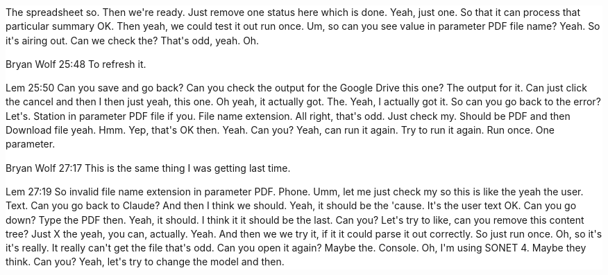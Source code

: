 The spreadsheet so.
Then we're ready.
Just remove one status here which is done.
Yeah, just one.
So that it can process that particular summary OK.
Then yeah, we could test it out run once.
Um, so can you see value in parameter PDF file name?
Yeah. So it's airing out.
Can we check the?
That's odd, yeah.
Oh.

Bryan Wolf   25:48
To refresh it.

Lem   25:50
Can you save and go back?
Can you check the output for the Google Drive this one?
The output for it.
Can just click the cancel and then I then just yeah, this one.
Oh yeah, it actually got.
The.
Yeah, I actually got it.
So can you go back to the error? Let's.
Station in parameter PDF file if you.
File name extension.
All right, that's odd.
Just check my.
Should be PDF and then Download file yeah.
Hmm.
Yep, that's OK then.
Yeah. Can you?
Yeah, can run it again.
Try to run it again.
Run once.
One parameter.

Bryan Wolf   27:17
This is the same thing I was getting last time.

Lem   27:19
So invalid file name extension in parameter PDF.
Phone.
Umm, let me just check my so this is like the yeah the user.
Text. Can you go back to Claude?
And then I think we should.
Yeah, it should be the 'cause.
It's the user text OK.
Can you go down?
Type the PDF then.
Yeah, it should.
I think it it should be the last.
Can you?
Let's try to like, can you remove this content tree?
Just X the yeah, you can, actually. Yeah. And then we we try it, if it it could parse it out correctly.
So just run once.
Oh, so it's it's really.
It really can't get the file that's odd.
Can you open it again? Maybe the.
Console.
Oh, I'm using SONET 4.
Maybe they think.
Can you?
Yeah, let's try to change the model and then.